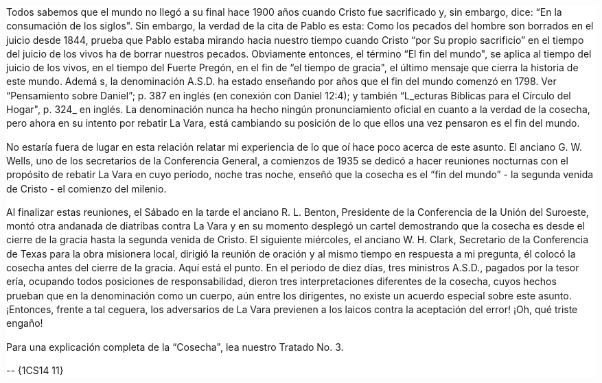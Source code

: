 Todos sabemos que el mundo no llegó a su final hace 1900 años cuando Cristo fue sacrificado y, sin embargo, dice: “En la consumación de los siglos". Sin embargo, la verdad de la cita de Pablo es esta: Como los pecados del hombre son borrados en el juicio desde 1844, prueba que Pablo estaba mirando hacia nuestro tiempo cuando Cristo “por Su propio sacrificio” en el tiempo del juicio de los vivos ha de borrar nuestros pecados. Obviamente entonces, el término “El fin del mundo", se aplica al tiempo del juicio de los vivos, en el tiempo del Fuerte Pregón, en el fin de “el tiempo de gracia", el último mensaje que cierra la historia de este mundo. Ademá s, la denominación A.S.D. ha estado enseñando por años que el fin del mundo comenzó en 1798. Ver “Pensamiento sobre Daniel”; p. 387 en inglés (en conexión con Daniel 12:4); y también “L_ecturas Bíblicas para el Círculo del Hogar", p. 324_ en inglés. La denominación nunca ha hecho ningún pronunciamiento oficial en cuanto a la verdad de la cosecha, pero ahora en su intento por rebatir La Vara, está cambiando su posición de lo que ellos una vez pensaron es el fin del mundo.

No estaría fuera de lugar en esta relación relatar mi experiencia de lo que oí hace poco acerca de este asunto. El anciano G. W. Wells, uno de los secretarios de la Conferencia General, a comienzos de 1935 se dedicó a hacer reuniones nocturnas con el propósito de rebatir La Vara en cuyo período, noche tras noche, enseñó que la cosecha es el “fin del mundo” - la segunda venida de Cristo - el comienzo del milenio.

 Al finalizar estas reuniones, el Sábado en la tarde el anciano R. L. Benton, Presidente de la Conferencia de la Unión del Suroeste, montó otra andanada de diatribas contra La Vara y en su momento desplegó un cartel demostrando que la cosecha es desde el cierre de la gracia hasta la segunda venida de Cristo. El siguiente miércoles, el anciano W. H. Clark, Secretario de la Conferencia de Texas para la obra misionera local, dirigió la reunión de oración y al mismo tiempo en respuesta a mi pregunta, él colocó la cosecha antes del cierre de la gracia. Aquí está el punto. En el período de diez días, tres ministros A.S.D., pagados por la tesor ería, ocupando todos posiciones de responsabilidad, dieron tres interpretaciones diferentes de la cosecha, cuyos hechos prueban que en la denominación como un cuerpo, aún entre los dirigentes, no existe un acuerdo especial sobre este asunto. ¡Entonces, frente a tal ceguera, los adversarios de La Vara previenen a los laicos contra la aceptación del error! ¡Oh, qué triste engaño!

 Para una explicación completa de la “Cosecha", lea nuestro Tratado No. 3.

 -- {1CS14 11}   
  
  
